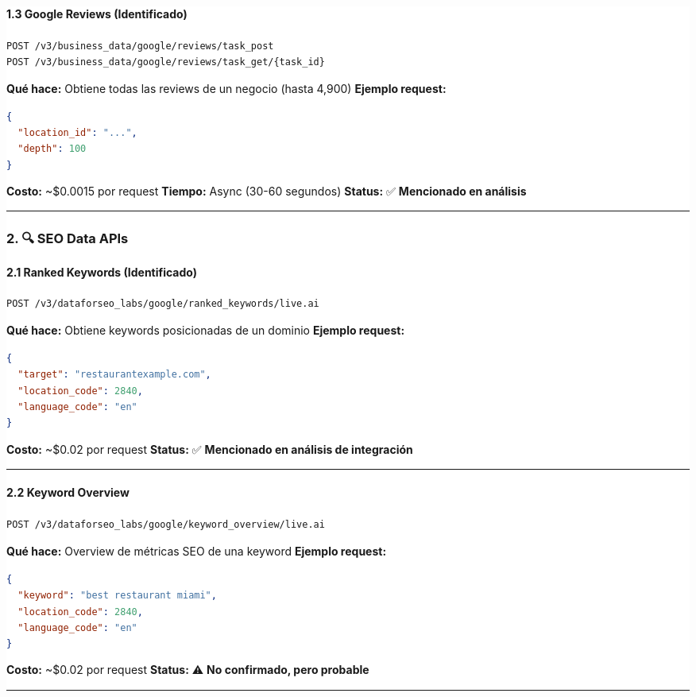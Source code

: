 
#### **1.3 Google Reviews (Identificado)**
```
POST /v3/business_data/google/reviews/task_post
POST /v3/business_data/google/reviews/task_get/{task_id}
```
**Qué hace:** Obtiene todas las reviews de un negocio (hasta 4,900)
**Ejemplo request:**
```json
{
  "location_id": "...",
  "depth": 100
}
```
**Costo:** ~$0.0015 por request
**Tiempo:** Async (30-60 segundos)
**Status:** ✅ **Mencionado en análisis**

---

### **2. 🔍 SEO Data APIs**

#### **2.1 Ranked Keywords (Identificado)**
```
POST /v3/dataforseo_labs/google/ranked_keywords/live.ai
```
**Qué hace:** Obtiene keywords posicionadas de un dominio
**Ejemplo request:**
```json
{
  "target": "restaurantexample.com",
  "location_code": 2840,
  "language_code": "en"
}
```
**Costo:** ~$0.02 por request
**Status:** ✅ **Mencionado en análisis de integración**

---

#### **2.2 Keyword Overview**
```
POST /v3/dataforseo_labs/google/keyword_overview/live.ai
```
**Qué hace:** Overview de métricas SEO de una keyword
**Ejemplo request:**
```json
{
  "keyword": "best restaurant miami",
  "location_code": 2840,
  "language_code": "en"
}
```
**Costo:** ~$0.02 por request
**Status:** ⚠️ **No confirmado, pero probable**

---